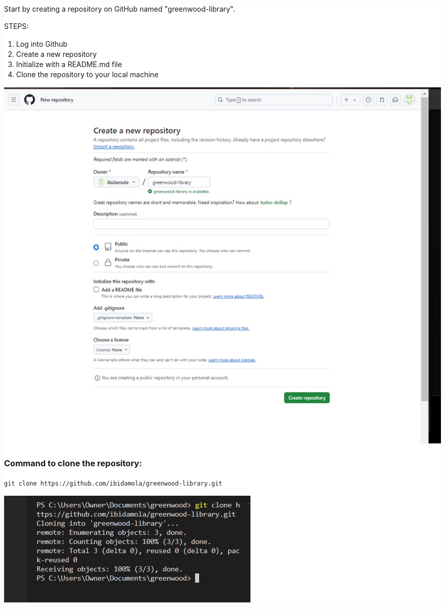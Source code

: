 Start by creating a repository on GitHub named "greenwood-library".

STEPS:

1. Log into Github
2. Create a new repository
3. Initialize with a README.md file
4. Clone the repository to your local machine

![Creating a Repository](<Images/Creating a reprository.png>)

### Command to clone the repository:

```
git clone https://github.com/ibidamola/greenwood-library.git
```

![Cloning Repository](<Images/Cloning Repository.png>)
